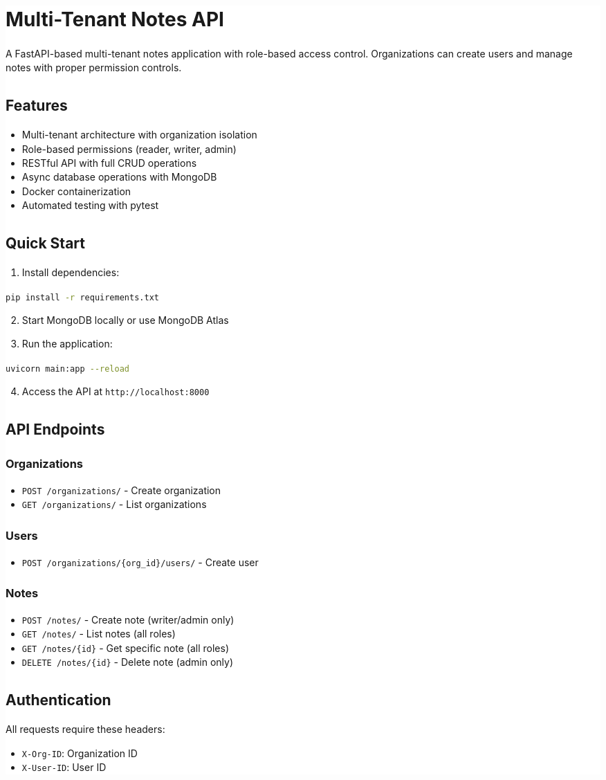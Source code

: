 # Multi-Tenant Notes API

A FastAPI-based multi-tenant notes application with role-based access control. Organizations can create users and manage notes with proper permission controls.

## Features

- Multi-tenant architecture with organization isolation
- Role-based permissions (reader, writer, admin)
- RESTful API with full CRUD operations
- Async database operations with MongoDB
- Docker containerization
- Automated testing with pytest

## Quick Start

1. Install dependencies:
```bash
pip install -r requirements.txt
```

2. Start MongoDB locally or use MongoDB Atlas

3. Run the application:
```bash
uvicorn main:app --reload
```

4. Access the API at `http://localhost:8000`

## API Endpoints

### Organizations
- `POST /organizations/` - Create organization
- `GET /organizations/` - List organizations

### Users
- `POST /organizations/{org_id}/users/` - Create user

### Notes
- `POST /notes/` - Create note (writer/admin only)
- `GET /notes/` - List notes (all roles)
- `GET /notes/{id}` - Get specific note (all roles)
- `DELETE /notes/{id}` - Delete note (admin only)

## Authentication

All requests require these headers:
- `X-Org-ID`: Organization ID
- `X-User-ID`: User ID
